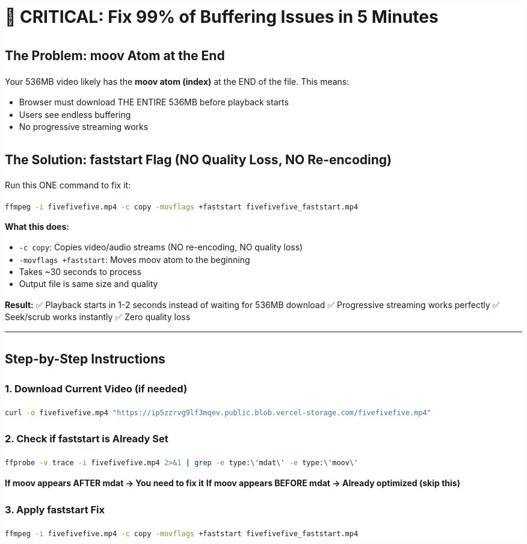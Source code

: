 # 🔴 CRITICAL: Fix 99% of Buffering Issues in 5 Minutes

## The Problem: moov Atom at the End

Your 536MB video likely has the **moov atom (index)** at the END of the file. This means:
- Browser must download THE ENTIRE 536MB before playback starts
- Users see endless buffering
- No progressive streaming works

## The Solution: faststart Flag (NO Quality Loss, NO Re-encoding)

Run this ONE command to fix it:

```bash
ffmpeg -i fivefivefive.mp4 -c copy -movflags +faststart fivefivefive_faststart.mp4
```

**What this does:**
- `-c copy`: Copies video/audio streams (NO re-encoding, NO quality loss)
- `-movflags +faststart`: Moves moov atom to the beginning
- Takes ~30 seconds to process
- Output file is same size and quality

**Result:**
✅ Playback starts in 1-2 seconds instead of waiting for 536MB download
✅ Progressive streaming works perfectly
✅ Seek/scrub works instantly
✅ Zero quality loss

---

## Step-by-Step Instructions

### 1. Download Current Video (if needed)
```bash
curl -o fivefivefive.mp4 "https://ip5zzrvg9lf3mqev.public.blob.vercel-storage.com/fivefivefive.mp4"
```

### 2. Check if faststart is Already Set
```bash
ffprobe -v trace -i fivefivefive.mp4 2>&1 | grep -e type:\'mdat\' -e type:\'moov\'
```

**If moov appears AFTER mdat → You need to fix it**
**If moov appears BEFORE mdat → Already optimized (skip this)**

### 3. Apply faststart Fix
```bash
ffmpeg -i fivefivefive.mp4 -c copy -movflags +faststart fivefivefive_faststart.mp4
```
